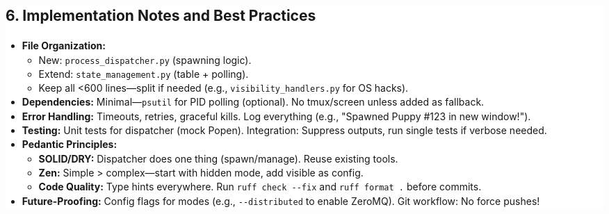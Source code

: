 
## 6. Implementation Notes and Best Practices
- **File Organization:** 
  - New: `process_dispatcher.py` (spawning logic).
  - Extend: `state_management.py` (table + polling).
  - Keep all <600 lines—split if needed (e.g., `visibility_handlers.py` for OS hacks).
- **Dependencies:** Minimal—`psutil` for PID polling (optional). No tmux/screen unless added as fallback.
- **Error Handling:** Timeouts, retries, graceful kills. Log everything (e.g., "Spawned Puppy #123 in new window!").
- **Testing:** Unit tests for dispatcher (mock Popen). Integration: Suppress outputs, run single tests if verbose needed.
- **Pedantic Principles:**
  - **SOLID/DRY:** Dispatcher does one thing (spawn/manage). Reuse existing tools.
  - **Zen:** Simple > complex—start with hidden mode, add visible as config.
  - **Code Quality:** Type hints everywhere. Run `ruff check --fix` and `ruff format .` before commits.
- **Future-Proofing:** Config flags for modes (e.g., `--distributed` to enable ZeroMQ). Git workflow: No force pushes!
